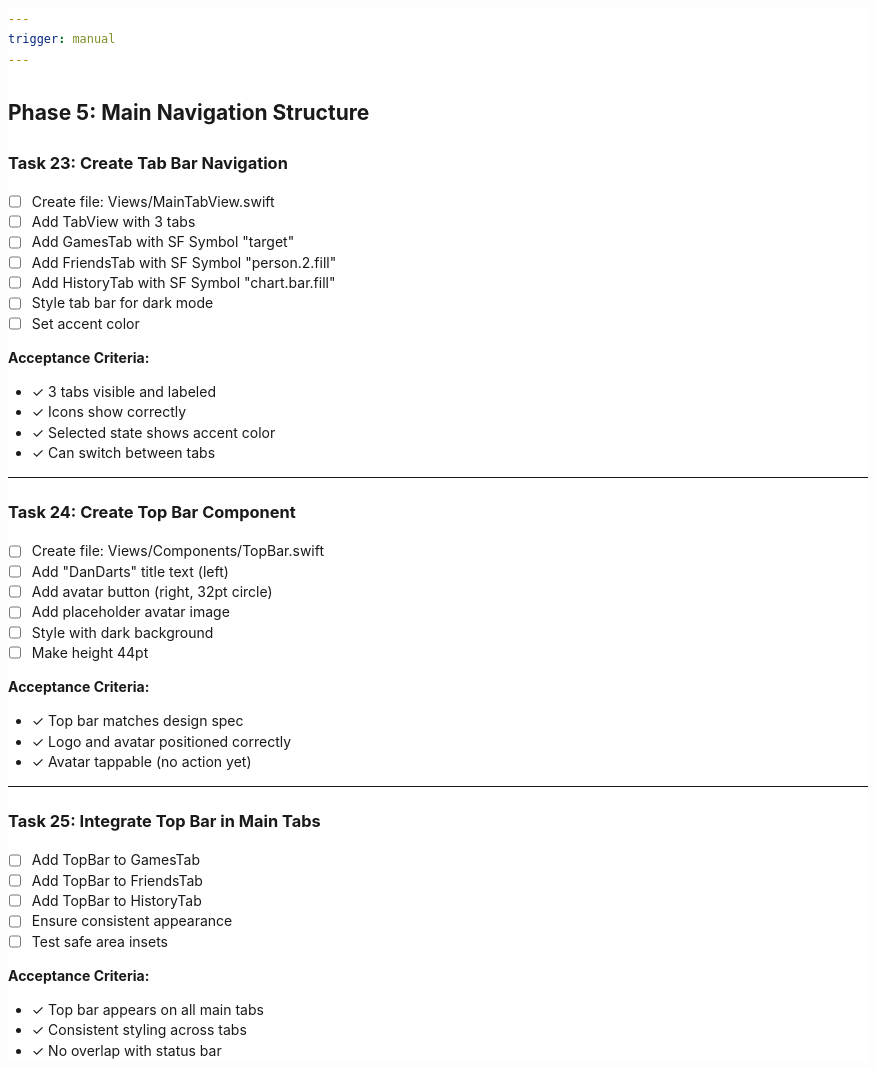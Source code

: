 ```yaml
---
trigger: manual
---
```


## Phase 5: Main Navigation Structure

### Task 23: Create Tab Bar Navigation
- [ ] Create file: Views/MainTabView.swift
- [ ] Add TabView with 3 tabs
- [ ] Add GamesTab with SF Symbol "target"
- [ ] Add FriendsTab with SF Symbol "person.2.fill"
- [ ] Add HistoryTab with SF Symbol "chart.bar.fill"
- [ ] Style tab bar for dark mode
- [ ] Set accent color

**Acceptance Criteria:**
- ✓ 3 tabs visible and labeled
- ✓ Icons show correctly
- ✓ Selected state shows accent color
- ✓ Can switch between tabs

---

### Task 24: Create Top Bar Component
- [ ] Create file: Views/Components/TopBar.swift
- [ ] Add "DanDarts" title text (left)
- [ ] Add avatar button (right, 32pt circle)
- [ ] Add placeholder avatar image
- [ ] Style with dark background
- [ ] Make height 44pt

**Acceptance Criteria:**
- ✓ Top bar matches design spec
- ✓ Logo and avatar positioned correctly
- ✓ Avatar tappable (no action yet)

---

### Task 25: Integrate Top Bar in Main Tabs
- [ ] Add TopBar to GamesTab
- [ ] Add TopBar to FriendsTab
- [ ] Add TopBar to HistoryTab
- [ ] Ensure consistent appearance
- [ ] Test safe area insets

**Acceptance Criteria:**
- ✓ Top bar appears on all main tabs
- ✓ Consistent styling across tabs
- ✓ No overlap with status bar
